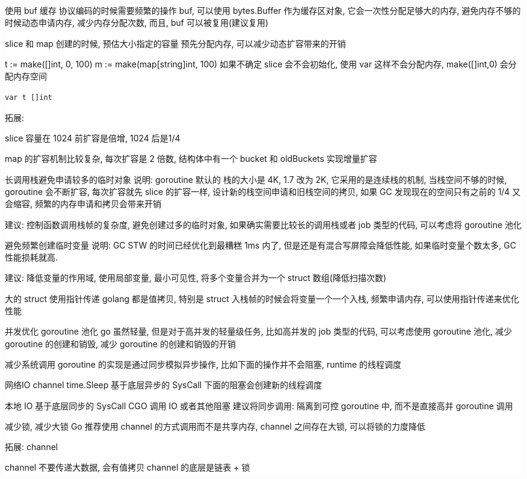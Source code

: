 使用 buf 缓存
协议编码的时候需要频繁的操作 buf, 可以使用 bytes.Buffer 作为缓存区对象, 它会一次性分配足够大的内存, 避免内存不够的时候动态申请内存, 减少内存分配次数, 而且, buf 可以被复用(建议复用)

slice 和 map 创建的时候, 预估大小指定的容量
预先分配内存, 可以减少动态扩容带来的开销

t := make([]int, 0, 100)
m := make(map[string]int, 100)
如果不确定 slice 会不会初始化, 使用 var 这样不会分配内存, make([]int,0) 会分配内存空间
```
var t []int
```
拓展:

slice 容量在 1024 前扩容是倍增, 1024 后是1/4

map 的扩容机制比较复杂, 每次扩容是 2 倍数, 结构体中有一个 bucket 和 oldBuckets 实现增量扩容

长调用栈避免申请较多的临时对象
说明: goroutine 默认的 栈的大小是 4K, 1.7 改为 2K, 它采用的是连续栈的机制, 当栈空间不够的时候, goroutine 会不断扩容, 每次扩容就先 slice 的扩容一样, 设计新的栈空间申请和旧栈空间的拷贝, 如果 GC 发现现在的空间只有之前的 1/4 又会缩容, 频繁的内存申请和拷贝会带来开销

建议: 控制函数调用栈帧的复杂度, 避免创建过多的临时对象, 如果确实需要比较长的调用栈或者 job 类型的代码, 可以考虑将 goroutine 池化

避免频繁创建临时变量
说明: GC STW 的时间已经优化到最糟糕 1ms 内了, 但是还是有混合写屏障会降低性能, 如果临时变量个数太多, GC 性能损耗就高.

建议: 降低变量的作用域, 使用局部变量, 最小可见性, 将多个变量合并为一个 struct 数组(降低扫描次数)

大的 struct 使用指针传递
golang 都是值拷贝, 特别是 struct 入栈帧的时候会将变量一个一个入栈, 频繁申请内存, 可以使用指针传递来优化性能

并发优化
goroutine 池化
go 虽然轻量, 但是对于高并发的轻量级任务, 比如高并发的 job 类型的代码, 可以考虑使用 goroutine 池化, 减少 goroutine 的创建和销毁, 减少 goroutine 的创建和销毁的开销

减少系统调用
goroutine 的实现是通过同步模拟异步操作, 比如下面的操作并不会阻塞, runtime 的线程调度

网络IO
channel
time.Sleep
基于底层异步的 SysCall
下面的阻塞会创建新的线程调度

本地 IO
基于底层同步的 SysCall
CGO 调用 IO 或者其他阻塞
建议将同步调用: 隔离到可控 goroutine 中, 而不是直接高并 goroutine 调用

减少锁, 减少大锁
Go 推荐使用 channel 的方式调用而不是共享内存, channel 之间存在大锁, 可以将锁的力度降低

拓展: channel

channel 不要传递大数据, 会有值拷贝
channel 的底层是链表 + 锁
